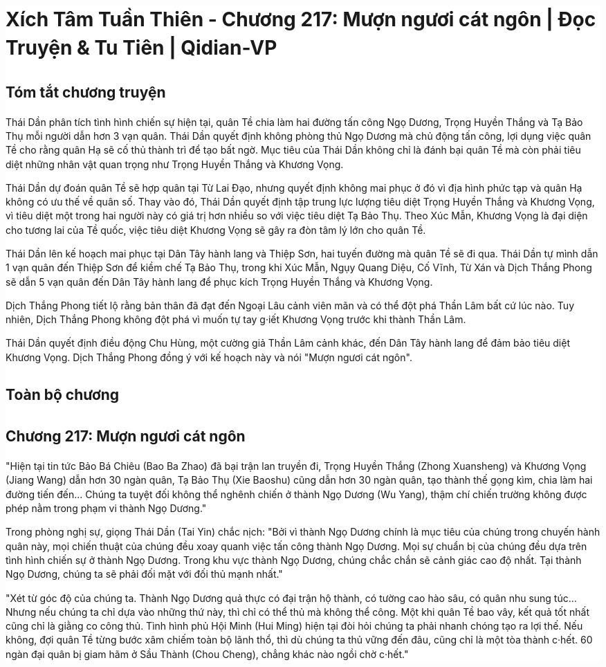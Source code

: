 # Xích Tâm Tuần Thiên - Chương 217: Mượn ngươi cát ngôn | Đọc Truyện & Tu Tiên | Qidian-VP



## Tóm tắt chương truyện

Thái Dần phân tích tình hình chiến sự hiện tại, quân Tề chia làm hai đường tấn công Ngọ Dương, Trọng Huyền Thắng và Tạ Bảo Thụ mỗi người dẫn hơn 3 vạn quân. Thái Dần quyết định không phòng thủ Ngọ Dương mà chủ động tấn công, lợi dụng việc quân Tề cho rằng quân Hạ sẽ cố thủ thành trì để tạo bất ngờ. Mục tiêu của Thái Dần không chỉ là đánh bại quân Tề mà còn phải tiêu diệt những nhân vật quan trọng như Trọng Huyền Thắng và Khương Vọng.

Thái Dần dự đoán quân Tề sẽ hợp quân tại Từ Lai Đạo, nhưng quyết định không mai phục ở đó vì địa hình phức tạp và quân Hạ không có ưu thế về quân số. Thay vào đó, Thái Dần quyết định tập trung lực lượng tiêu diệt Trọng Huyền Thắng và Khương Vọng, vì tiêu diệt một trong hai người này có giá trị hơn nhiều so với việc tiêu diệt Tạ Bảo Thụ. Theo Xúc Mẫn, Khương Vọng là đại diện cho tương lai của Tề quốc, việc tiêu diệt Khương Vọng sẽ gây ra đòn tâm lý lớn cho quân Tề.

Thái Dần lên kế hoạch mai phục tại Dân Tây hành lang và Thiệp Sơn, hai tuyến đường mà quân Tề sẽ đi qua. Thái Dần tự mình dẫn 1 vạn quân đến Thiệp Sơn để kiềm chế Tạ Bảo Thụ, trong khi Xúc Mẫn, Ngụy Quang Diệu, Cố Vĩnh, Từ Xán và Dịch Thắng Phong sẽ dẫn 5 vạn quân đến Dân Tây hành lang để phục kích Trọng Huyền Thắng và Khương Vọng.

Dịch Thắng Phong tiết lộ rằng bản thân đã đạt đến Ngoại Lâu cảnh viên mãn và có thể đột phá Thần Lâm bất cứ lúc nào. Tuy nhiên, Dịch Thắng Phong không đột phá vì muốn tự tay g·iết Khương Vọng trước khi thành Thần Lâm.

Thái Dần quyết định điều động Chu Hùng, một cường giả Thần Lâm cảnh khác, đến Dân Tây hành lang để đảm bảo tiêu diệt Khương Vọng. Dịch Thắng Phong đồng ý với kế hoạch này và nói "Mượn ngươi cát ngôn".


## Toàn bộ chương

## Chương 217: Mượn ngươi cát ngôn

"Hiện tại tin tức Bảo Bá Chiêu (Bao Ba Zhao) đã bại trận lan truyền đi, Trọng Huyền Thắng (Zhong Xuansheng) và Khương Vọng (Jiang Wang) dẫn hơn 30 ngàn quân, Tạ Bảo Thụ (Xie Baoshu) cũng dẫn hơn 30 ngàn quân, tạo thành thế gọng kìm, chia làm hai đường tiến đến... Chúng ta tuyệt đối không thể nghênh chiến ở thành Ngọ Dương (Wu Yang), thậm chí chiến trường không được phép nằm trong phạm vi thành Ngọ Dương."

Trong phòng nghị sự, giọng Thái Dần (Tai Yin) chắc nịch: "Bởi vì thành Ngọ Dương chính là mục tiêu của chúng trong chuyến hành quân này, mọi chiến thuật của chúng đều xoay quanh việc tấn công thành Ngọ Dương. Mọi sự chuẩn bị của chúng đều dựa trên tình hình chiến sự ở thành Ngọ Dương. Trong khu vực thành Ngọ Dương, chúng chắc chắn sẽ cảnh giác cao độ nhất. Tại thành Ngọ Dương, chúng ta sẽ phải đối mặt với đối thủ mạnh nhất."

"Xét từ góc độ của chúng ta. Thành Ngọ Dương quả thực có đại trận hộ thành, có tường cao hào sâu, có quân nhu sung túc... Nhưng nếu chúng ta chỉ dựa vào những thứ này, thì chỉ có thể thủ mà không thể công. Một khi quân Tề bao vây, kết quả tốt nhất cũng chỉ là giằng co công thủ. Tình hình phủ Hội Minh (Hui Ming) hiện tại đòi hỏi chúng ta phải nhanh chóng tạo ra lợi thế. Nếu không, đợi quân Tề từng bước xâm chiếm toàn bộ lãnh thổ, thì dù chúng ta thủ vững đến đâu, cũng chỉ là một tòa thành c·hết. 60 ngàn đại quân bị giam hãm ở Sầu Thành (Chou Cheng), chẳng khác nào ngồi chờ c·hết."
